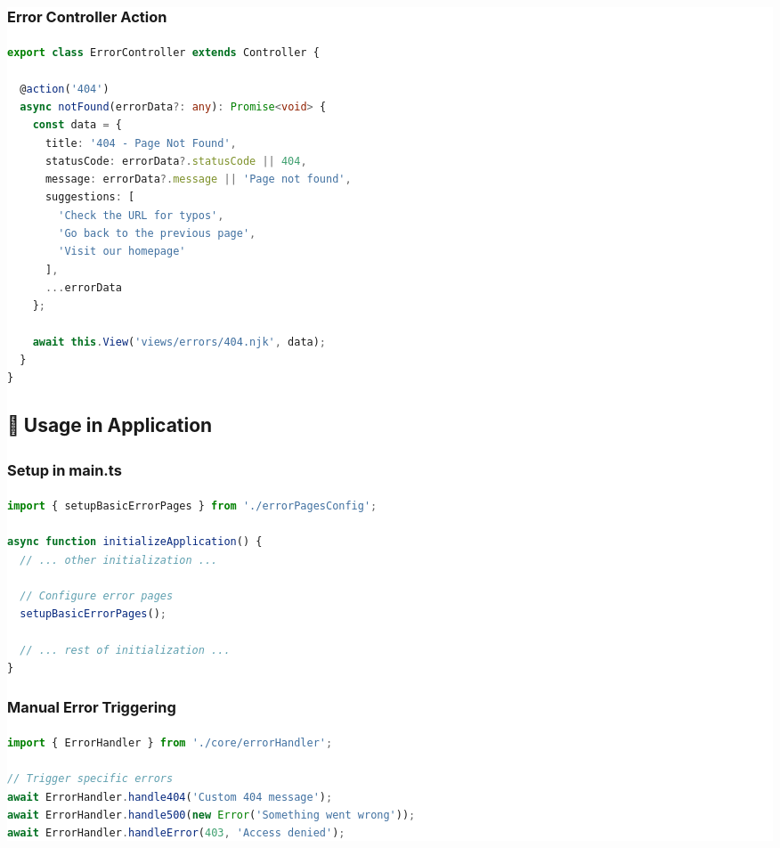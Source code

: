 ### Error Controller Action

```typescript
export class ErrorController extends Controller {
  
  @action('404')
  async notFound(errorData?: any): Promise<void> {
    const data = {
      title: '404 - Page Not Found',
      statusCode: errorData?.statusCode || 404,
      message: errorData?.message || 'Page not found',
      suggestions: [
        'Check the URL for typos',
        'Go back to the previous page',
        'Visit our homepage'
      ],
      ...errorData
    };

    await this.View('views/errors/404.njk', data);
  }
}
```

## 🔄 Usage in Application

### Setup in main.ts

```typescript
import { setupBasicErrorPages } from './errorPagesConfig';

async function initializeApplication() {
  // ... other initialization ...
  
  // Configure error pages
  setupBasicErrorPages();
  
  // ... rest of initialization ...
}
```

### Manual Error Triggering

```typescript
import { ErrorHandler } from './core/errorHandler';

// Trigger specific errors
await ErrorHandler.handle404('Custom 404 message');
await ErrorHandler.handle500(new Error('Something went wrong'));
await ErrorHandler.handleError(403, 'Access denied');
```

